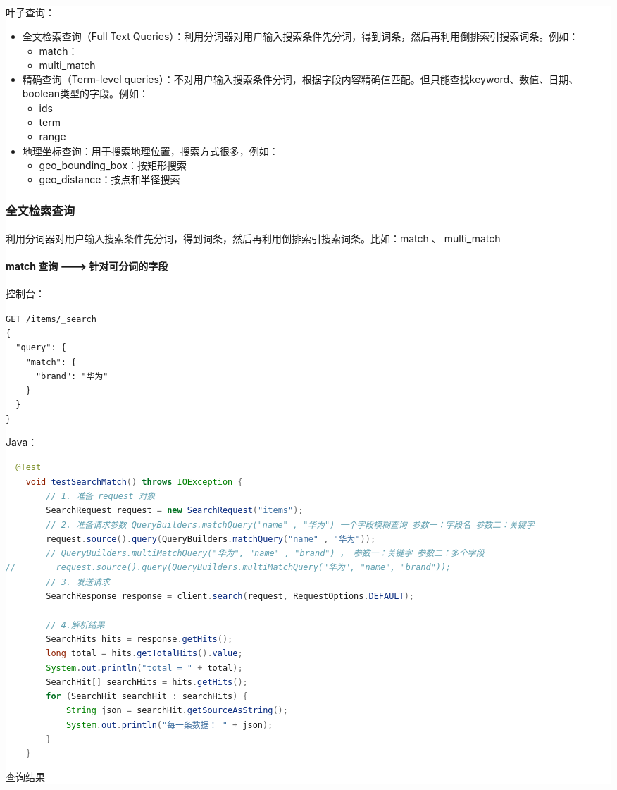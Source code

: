 叶子查询：
-  全文检索查询（Full Text Queries）：利用分词器对用户输入搜索条件先分词，得到词条，然后再利用倒排索引搜索词条。例如：
      - match：
      - multi_match
- 精确查询（Term-level queries）：不对用户输入搜索条件分词，根据字段内容精确值匹配。但只能查找keyword、数值、日期、boolean类型的字段。例如：
     - ids
     - term
     - range
- 地理坐标查询：用于搜索地理位置，搜索方式很多，例如：
     - geo_bounding_box：按矩形搜索
     - geo_distance：按点和半径搜索

 
###  全文检索查询
利用分词器对用户输入搜索条件先分词，得到词条，然后再利用倒排索引搜索词条。比如：match 、    multi_match
#### match 查询 ---> 针对可分词的字段
控制台：
````
GET /items/_search
{
  "query": {
    "match": {
      "brand": "华为"
    }
  }
}
````

Java：
````java
  @Test
    void testSearchMatch() throws IOException {
        // 1. 准备 request 对象
        SearchRequest request = new SearchRequest("items");
        // 2. 准备请求参数 QueryBuilders.matchQuery("name" , "华为") 一个字段模糊查询 参数一：字段名 参数二：关键字
        request.source().query(QueryBuilders.matchQuery("name" , "华为"));
        // QueryBuilders.multiMatchQuery("华为", "name" , "brand") ， 参数一：关键字 参数二：多个字段
//        request.source().query(QueryBuilders.multiMatchQuery("华为", "name", "brand"));
        // 3. 发送请求
        SearchResponse response = client.search(request, RequestOptions.DEFAULT);

        // 4.解析结果
        SearchHits hits = response.getHits();
        long total = hits.getTotalHits().value;
        System.out.println("total = " + total);
        SearchHit[] searchHits = hits.getHits();
        for (SearchHit searchHit : searchHits) {
            String json = searchHit.getSourceAsString();
            System.out.println("每一条数据： " + json);
        }
    }

````
查询结果
 